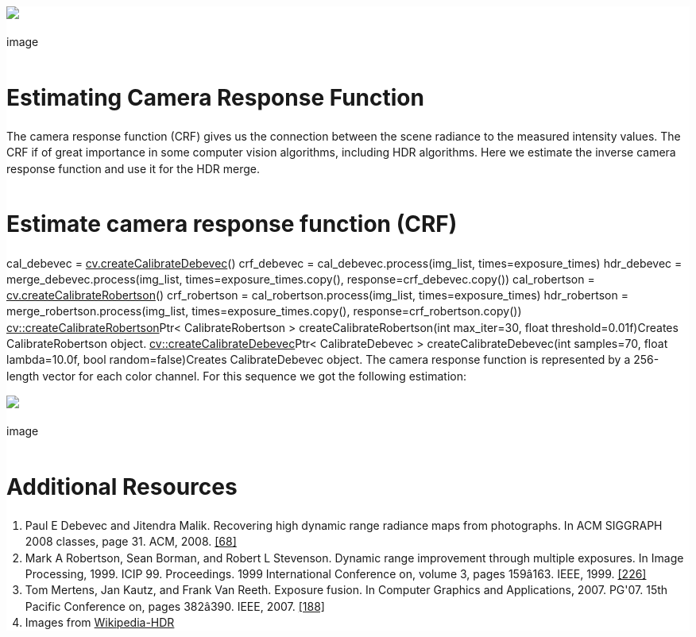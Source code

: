 ![](../../fusion_mertens.jpg)

image
# Estimating Camera Response Function

The camera response function (CRF) gives us the connection between the scene radiance to the measured intensity values. The CRF if of great importance in some computer vision algorithms, including HDR algorithms. Here we estimate the inverse camera response function and use it for the HDR merge.

# Estimate camera response function (CRF)
cal\_debevec = [cv.createCalibrateDebevec](../../d6/df5/group__photo__hdr.html#ga670bbeecf0aac14abf386083a57b7958 "../../d6/df5/group__photo__hdr.html#ga670bbeecf0aac14abf386083a57b7958")()
crf\_debevec = cal\_debevec.process(img\_list, times=exposure\_times)
hdr\_debevec = merge\_debevec.process(img\_list, times=exposure\_times.copy(), response=crf\_debevec.copy())
cal\_robertson = [cv.createCalibrateRobertson](../../d6/df5/group__photo__hdr.html#ga35f1652aa5e908c91a8d4a1fd78502c4 "../../d6/df5/group__photo__hdr.html#ga35f1652aa5e908c91a8d4a1fd78502c4")()
crf\_robertson = cal\_robertson.process(img\_list, times=exposure\_times)
hdr\_robertson = merge\_robertson.process(img\_list, times=exposure\_times.copy(), response=crf\_robertson.copy())
[cv::createCalibrateRobertson](../../d6/df5/group__photo__hdr.html#ga35f1652aa5e908c91a8d4a1fd78502c4 "../../d6/df5/group__photo__hdr.html#ga35f1652aa5e908c91a8d4a1fd78502c4")Ptr< CalibrateRobertson > createCalibrateRobertson(int max\_iter=30, float threshold=0.01f)Creates CalibrateRobertson object.
[cv::createCalibrateDebevec](../../d6/df5/group__photo__hdr.html#ga670bbeecf0aac14abf386083a57b7958 "../../d6/df5/group__photo__hdr.html#ga670bbeecf0aac14abf386083a57b7958")Ptr< CalibrateDebevec > createCalibrateDebevec(int samples=70, float lambda=10.0f, bool random=false)Creates CalibrateDebevec object.
The camera response function is represented by a 256-length vector for each color channel. For this sequence we got the following estimation:

![](../../crf.jpg)

image
# Additional Resources

1. Paul E Debevec and Jitendra Malik. Recovering high dynamic range radiance maps from photographs. In ACM SIGGRAPH 2008 classes, page 31. ACM, 2008. [[68]](../../d0/de3/citelist.html#CITEREF_DM97 "../../d0/de3/citelist.html#CITEREF_DM97")
2. Mark A Robertson, Sean Borman, and Robert L Stevenson. Dynamic range improvement through multiple exposures. In Image Processing, 1999. ICIP 99. Proceedings. 1999 International Conference on, volume 3, pages 159â163. IEEE, 1999. [[226]](../../d0/de3/citelist.html#CITEREF_RB99 "../../d0/de3/citelist.html#CITEREF_RB99")
3. Tom Mertens, Jan Kautz, and Frank Van Reeth. Exposure fusion. In Computer Graphics and Applications, 2007. PG'07. 15th Pacific Conference on, pages 382â390. IEEE, 2007. [[188]](../../d0/de3/citelist.html#CITEREF_MK07 "../../d0/de3/citelist.html#CITEREF_MK07")
4. Images from [Wikipedia-HDR](https://en.wikipedia.org/wiki/High-dynamic-range_imaging "https://en.wikipedia.org/wiki/High-dynamic-range_imaging")
